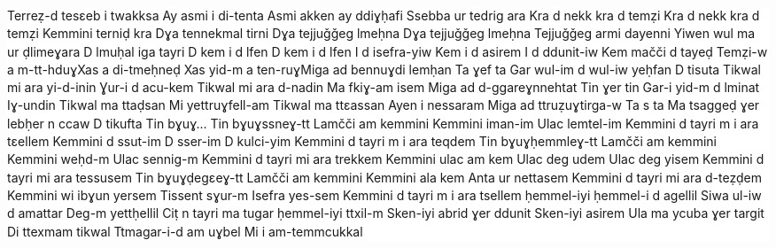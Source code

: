 Terreẓ-d tesɛeb i twakksa
Ay asmi i di-tenta
Asmi akken ay ddiɣḥafi
Ssebba ur tedrig ara
Kra d nekk kra d temẓi
Kra d nekk kra d temẓi
Kemmini terniḍ kra
Dɣa tennekmal tirni
Dɣa tejjuǧǧeg lmeḥna
Dɣa tejjuǧǧeg lmeḥna
Tejjuǧǧeg armi dayenni
Yiwen wul ma ur ḍlimeɣara
D lmuḥal iga tayri
D kem i d lfen
D kem i d lfen
I d isefra-yiw
Kem i d asirem
I d ddunit-iw
Kem mačči d tayeḍ
Temẓi-w a m-tt-hduɣXas a di-tmeḥneḍ
Xas yid-m a ten-ruɣMiga ad bennuɣdi lemḥan
Ta ɣef ta
Gar wul-im d wul-iw yeḥfan D tisuta
Tikwal mi ara yi-d-inin
Ɣur-i d acu-kem
Tikwal mi ara d-nadin
Ma fkiɣ-am isem
Miga ad d-ggareɣnnehtat
Tin  ɣer tin
Gar-i yid-m d lminat Iɣ-undin
Tikwal ma ttaḍsan
Mi yettruɣfell-am
Tikwal ma ttɛassan
Ayen i nessaram
Miga ad ttruẓuɣtirga-w
Ta s ta
Ma tsaggeḍ  ɣer lebḥer n ccaw D tikufta Tin bɣuɣ...
Tin bɣuɣssneɣ-tt
Lamčči am kemmini Kemmini iman-im Ulac lemtel-im
Kemmini d tayri m i ara tɛellem
Kemmini d ssut-im D sser-im D kulci-yim
Kemmini d tayri m i ara teqdem
Tin bɣuɣḥemmleɣ-tt
Lamčči am kemmini Kemmini weḥd-m Ulac sennig-m
Kemmini d tayri mi ara trekkem
Kemmini ulac am kem
Ulac deg udem
Ulac deg yisem
Kemmini d tayri mi ara tessusem
Tin bɣuɣḍegɛeɣ-tt
Lamčči am kemmini
Kemmini ala kem
Anta ur nettasem
Kemmini d tayri mi ara d-teẓḍem
Kemmini wi ibɣun yersem Tissent sɣur-m Isefra yes-sem
Kemmini d tayri m i ara tsellem ḥemmel-iyi
ḥemmel-i d agellil
Siwa ul-iw d amattar Deg-m yettḥellil
Ciṭ n tayri ma tugar ḥemmel-iyi ttxil-m
Sken-iyi abrid  ɣer ddunit Sken-iyi asirem
Ula ma ycuba  ɣer targit
Di ttexmam tikwal
Ttmagar-i-d am uɣbel
Mi i am-temmcukkal
